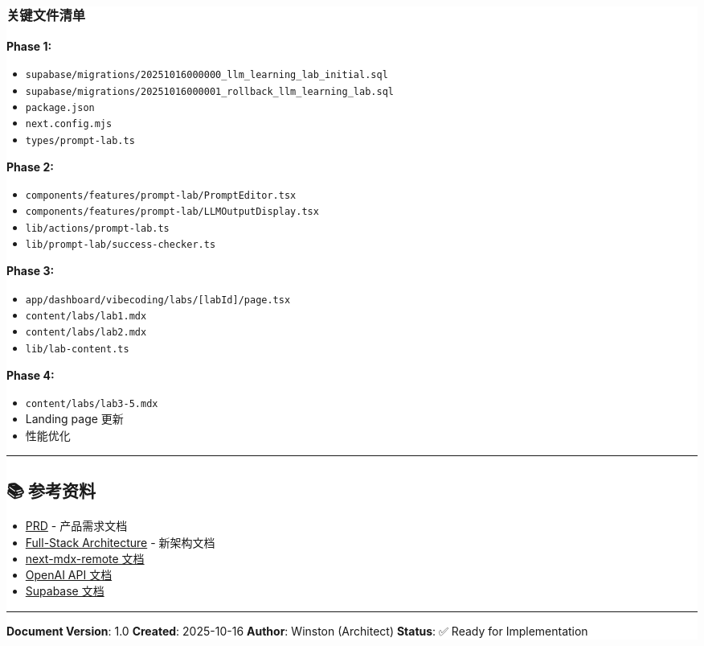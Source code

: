 ### 关键文件清单

**Phase 1:**
- `supabase/migrations/20251016000000_llm_learning_lab_initial.sql`
- `supabase/migrations/20251016000001_rollback_llm_learning_lab.sql`
- `package.json`
- `next.config.mjs`
- `types/prompt-lab.ts`

**Phase 2:**
- `components/features/prompt-lab/PromptEditor.tsx`
- `components/features/prompt-lab/LLMOutputDisplay.tsx`
- `lib/actions/prompt-lab.ts`
- `lib/prompt-lab/success-checker.ts`

**Phase 3:**
- `app/dashboard/vibecoding/labs/[labId]/page.tsx`
- `content/labs/lab1.mdx`
- `content/labs/lab2.mdx`
- `lib/lab-content.ts`

**Phase 4:**
- `content/labs/lab3-5.mdx`
- Landing page 更新
- 性能优化

---

## 📚 参考资料

- [PRD](./docs/prd/llm-learning-lab-prd.md) - 产品需求文档
- [Full-Stack Architecture](./docs/architecture/full-stack-architecture.md) - 新架构文档
- [next-mdx-remote 文档](https://github.com/hashicorp/next-mdx-remote)
- [OpenAI API 文档](https://platform.openai.com/docs/api-reference)
- [Supabase 文档](https://supabase.com/docs)

---

**Document Version**: 1.0
**Created**: 2025-10-16
**Author**: Winston (Architect)
**Status**: ✅ Ready for Implementation
